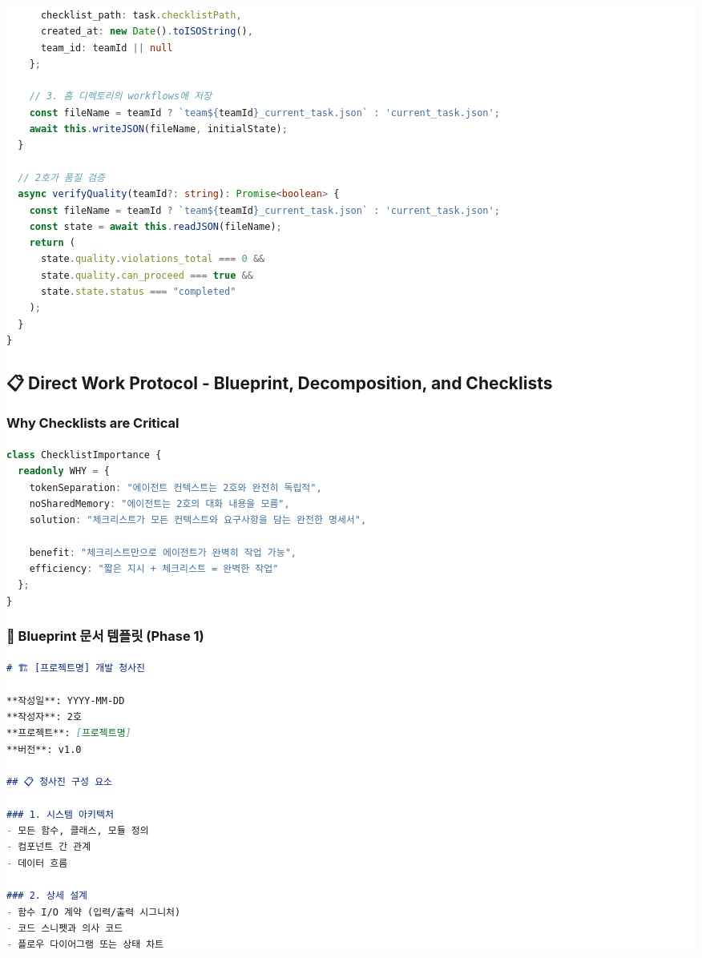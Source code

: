 ```typescript
      checklist_path: task.checklistPath,
      created_at: new Date().toISOString(),
      team_id: teamId || null
    };
    
    // 3. 홈 디렉토리의 workflows에 저장
    const fileName = teamId ? `team${teamId}_current_task.json` : 'current_task.json';
    await this.writeJSON(fileName, initialState);
  }
  
  // 2호가 품질 검증
  async verifyQuality(teamId?: string): Promise<boolean> {
    const fileName = teamId ? `team${teamId}_current_task.json` : 'current_task.json';
    const state = await this.readJSON(fileName);
    return (
      state.quality.violations_total === 0 &&
      state.quality.can_proceed === true &&
      state.state.status === "completed"
    );
  }
}
```

## 📋 Direct Work Protocol - Blueprint, Decomposition, and Checklists

### Why Checklists are Critical

```typescript
class ChecklistImportance {
  readonly WHY = {
    tokenSeparation: "에이전트 컨텍스트는 2호와 완전히 독립적",
    noSharedMemory: "에이전트는 2호의 대화 내용을 모름",
    solution: "체크리스트가 모든 컨텍스트와 요구사항을 담는 완전한 명세서",
    
    benefit: "체크리스트만으로 에이전트가 완벽히 작업 가능",
    efficiency: "짧은 지시 + 체크리스트 = 완벽한 작업"
  };
}
```

### 📐 Blueprint 문서 템플릿 (Phase 1)

```markdown
# 🏗️ [프로젝트명] 개발 청사진

**작성일**: YYYY-MM-DD  
**작성자**: 2호  
**프로젝트**: [프로젝트명]  
**버전**: v1.0

## 📋 청사진 구성 요소

### 1. 시스템 아키텍처
- 모든 함수, 클래스, 모듈 정의
- 컴포넌트 간 관계
- 데이터 흐름

### 2. 상세 설계
- 함수 I/O 계약 (입력/출력 시그니처)
- 코드 스니펫과 의사 코드
- 플로우 다이어그램 또는 상태 차트

```